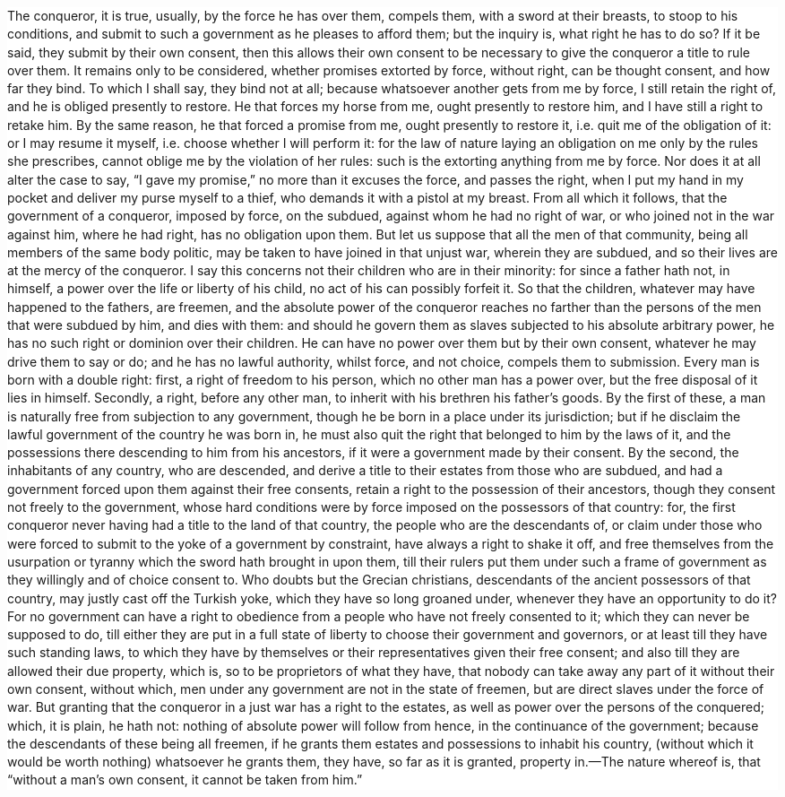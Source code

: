 The conqueror, it is true, usually, by the force he has over them, compels them, with a sword at their breasts, to stoop to his conditions, and submit to such a government as he pleases to afford them; but the inquiry is, what right he has to do so? If it be said, they submit by their own consent, then this allows their own consent to be necessary to give the conqueror a title to rule over them. It remains only to be considered, whether promises extorted by force, without right, can be thought consent, and how far they bind. To which I shall say, they bind not at all; because whatsoever another gets from me by force, I still retain the right of, and he is obliged presently to restore. He that forces my horse from me, ought presently to restore him, and I have still a right to retake him. By the same reason, he that forced a promise from me, ought presently to restore it, i.e. quit me of the obligation of it: or I may resume it myself, i.e. choose whether I will perform it: for the law of nature laying an obligation on me only by the rules she prescribes, cannot oblige me by the violation of her rules: such is the extorting anything from me by force. Nor does it at all alter the case to say, “I gave my promise,” no more than it excuses the force, and passes the right, when I put my hand in my pocket and deliver my purse myself to a thief, who demands it with a pistol at my breast.
From all which it follows, that the government of a conqueror, imposed by force, on the subdued, against whom he had no right of war, or who joined not in the war against him, where he had right, has no obligation upon them.
But let us suppose that all the men of that community, being all members of the same body politic, may be taken to have joined in that unjust war, wherein they are subdued, and so their lives are at the mercy of the conqueror.
I say this concerns not their children who are in their minority: for since a father hath not, in himself, a power over the life or liberty of his child, no act of his can possibly forfeit it. So that the children, whatever may have happened to the fathers, are freemen, and the absolute power of the conqueror reaches no farther than the persons of the men that were subdued by him, and dies with them: and should he govern them as slaves subjected to his absolute arbitrary power, he has no such right or dominion over their children. He can have no power over them but by their own consent, whatever he may drive them to say or do; and he has no lawful authority, whilst force, and not choice, compels them to submission.
Every man is born with a double right: first, a right of freedom to his person, which no other man has a power over, but the free disposal of it lies in himself. Secondly, a right, before any other man, to inherit with his brethren his father’s goods.
By the first of these, a man is naturally free from subjection to any government, though he be born in a place under its jurisdiction; but if he disclaim the lawful government of the country he was born in, he must also quit the right that belonged to him by the laws of it, and the possessions there descending to him from his ancestors, if it were a government made by their consent.
By the second, the inhabitants of any country, who are descended, and derive a title to their estates from those who are subdued, and had a government forced upon them against their free consents, retain a right to the possession of their ancestors, though they consent not freely to the government, whose hard conditions were by force imposed on the possessors of that country: for, the first conqueror never having had a title to the land of that country, the people who are the descendants of, or claim under those who were forced to submit to the yoke of a government by constraint, have always a right to shake it off, and free themselves from the usurpation or tyranny which the sword hath brought in upon them, till their rulers put them under such a frame of government as they willingly and of choice consent to. Who doubts but the Grecian christians, descendants of the ancient possessors of that country, may justly cast off the Turkish yoke, which they have so long groaned under, whenever they have an opportunity to do it? For no government can have a right to obedience from a people who have not freely consented to it; which they can never be supposed to do, till either they are put in a full state of liberty to choose their government and governors, or at least till they have such standing laws, to which they have by themselves or their representatives given their free consent; and also till they are allowed their due property, which is, so to be proprietors of what they have, that nobody can take away any part of it without their own consent, without which, men under any government are not in the state of freemen, but are direct slaves under the force of war.
But granting that the conqueror in a just war has a right to the estates, as well as power over the persons of the conquered; which, it is plain, he hath not: nothing of absolute power will follow from hence, in the continuance of the government; because the descendants of these being all freemen, if he grants them estates and possessions to inhabit his country, (without which it would be worth nothing) whatsoever he grants them, they have, so far as it is granted, property in.﻿—The nature whereof is, that “without a man’s own consent, it cannot be taken from him.”